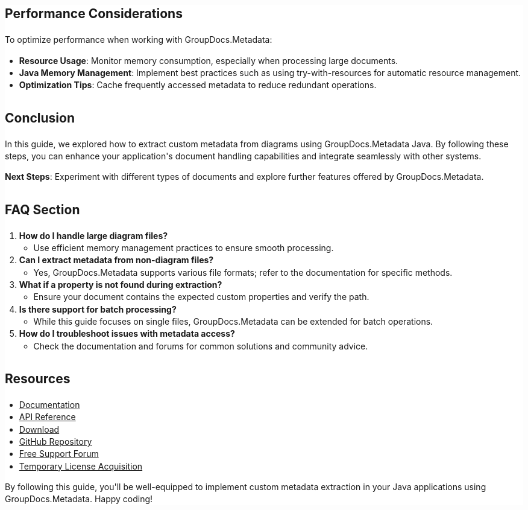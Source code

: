 ## Performance Considerations

To optimize performance when working with GroupDocs.Metadata:
- **Resource Usage**: Monitor memory consumption, especially when processing large documents.
- **Java Memory Management**: Implement best practices such as using try-with-resources for automatic resource management.
- **Optimization Tips**: Cache frequently accessed metadata to reduce redundant operations.

## Conclusion

In this guide, we explored how to extract custom metadata from diagrams using GroupDocs.Metadata Java. By following these steps, you can enhance your application's document handling capabilities and integrate seamlessly with other systems.

**Next Steps**: Experiment with different types of documents and explore further features offered by GroupDocs.Metadata.

## FAQ Section

1. **How do I handle large diagram files?**
   - Use efficient memory management practices to ensure smooth processing.
2. **Can I extract metadata from non-diagram files?**
   - Yes, GroupDocs.Metadata supports various file formats; refer to the documentation for specific methods.
3. **What if a property is not found during extraction?**
   - Ensure your document contains the expected custom properties and verify the path.
4. **Is there support for batch processing?**
   - While this guide focuses on single files, GroupDocs.Metadata can be extended for batch operations.
5. **How do I troubleshoot issues with metadata access?**
   - Check the documentation and forums for common solutions and community advice.

## Resources
- [Documentation](https://docs.groupdocs.com/metadata/java/)
- [API Reference](https://reference.groupdocs.com/metadata/java/)
- [Download](https://releases.groupdocs.com/metadata/java/)
- [GitHub Repository](https://github.com/groupdocs-metadata/GroupDocs.Metadata-for-Java)
- [Free Support Forum](https://forum.groupdocs.com/c/metadata/)
- [Temporary License Acquisition](https://purchase.groupdocs.com/temporary-license/)

By following this guide, you'll be well-equipped to implement custom metadata extraction in your Java applications using GroupDocs.Metadata. Happy coding!

